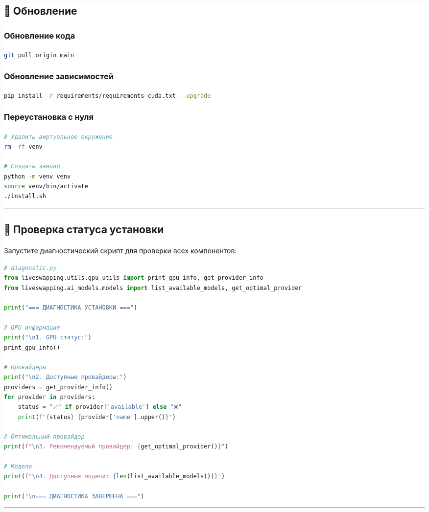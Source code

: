 
## 🔄 Обновление

### Обновление кода
```bash
git pull origin main
```

### Обновление зависимостей
```bash
pip install -r requirements/requirements_cuda.txt --upgrade
```

### Переустановка с нуля
```bash
# Удалить виртуальное окружение
rm -rf venv

# Создать заново
python -m venv venv
source venv/bin/activate
./install.sh
```

---

## 🚦 Проверка статуса установки

Запустите диагностический скрипт для проверки всех компонентов:

```python
# diagnostic.py
from liveswapping.utils.gpu_utils import print_gpu_info, get_provider_info
from liveswapping.ai_models.models import list_available_models, get_optimal_provider

print("=== ДИАГНОСТИКА УСТАНОВКИ ===")

# GPU информация
print("\n1. GPU статус:")
print_gpu_info()

# Провайдеры
print("\n2. Доступные провайдеры:")
providers = get_provider_info()
for provider in providers:
    status = "✅" if provider['available'] else "❌"
    print(f"{status} {provider['name'].upper()}")

# Оптимальный провайдер
print(f"\n3. Рекомендуемый провайдер: {get_optimal_provider()}")

# Модели
print(f"\n4. Доступные модели: {len(list_available_models())}")

print("\n=== ДИАГНОСТИКА ЗАВЕРШЕНА ===")
```

---